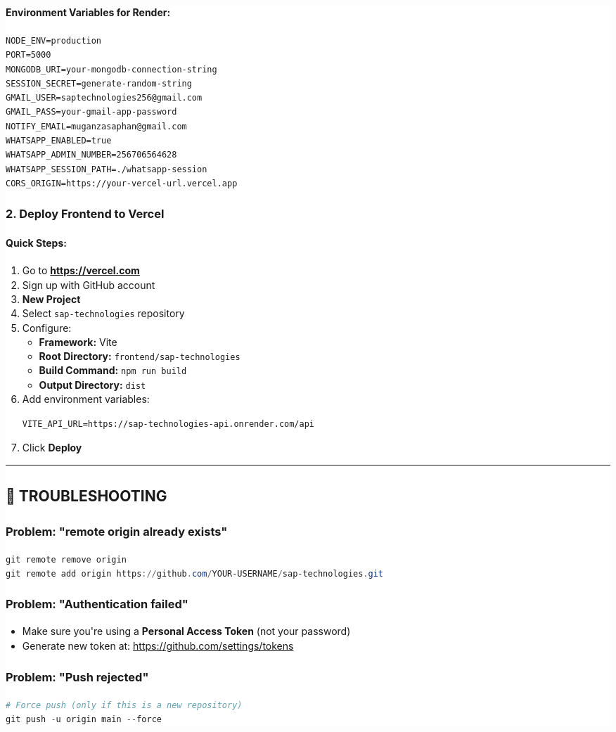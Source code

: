#### Environment Variables for Render:
```env
NODE_ENV=production
PORT=5000
MONGODB_URI=your-mongodb-connection-string
SESSION_SECRET=generate-random-string
GMAIL_USER=saptechnologies256@gmail.com
GMAIL_PASS=your-gmail-app-password
NOTIFY_EMAIL=muganzasaphan@gmail.com
WHATSAPP_ENABLED=true
WHATSAPP_ADMIN_NUMBER=256706564628
WHATSAPP_SESSION_PATH=./whatsapp-session
CORS_ORIGIN=https://your-vercel-url.vercel.app
```

### 2. Deploy Frontend to Vercel

#### Quick Steps:
1. Go to **https://vercel.com**
2. Sign up with GitHub account
3. **New Project**
4. Select `sap-technologies` repository
5. Configure:
   - **Framework:** Vite
   - **Root Directory:** `frontend/sap-technologies`
   - **Build Command:** `npm run build`
   - **Output Directory:** `dist`
6. Add environment variables:
   ```env
   VITE_API_URL=https://sap-technologies-api.onrender.com/api
   ```
7. Click **Deploy**

---

## 🐛 TROUBLESHOOTING

### Problem: "remote origin already exists"

```powershell
git remote remove origin
git remote add origin https://github.com/YOUR-USERNAME/sap-technologies.git
```

### Problem: "Authentication failed"

- Make sure you're using a **Personal Access Token** (not your password)
- Generate new token at: https://github.com/settings/tokens

### Problem: "Push rejected"

```powershell
# Force push (only if this is a new repository)
git push -u origin main --force
```
